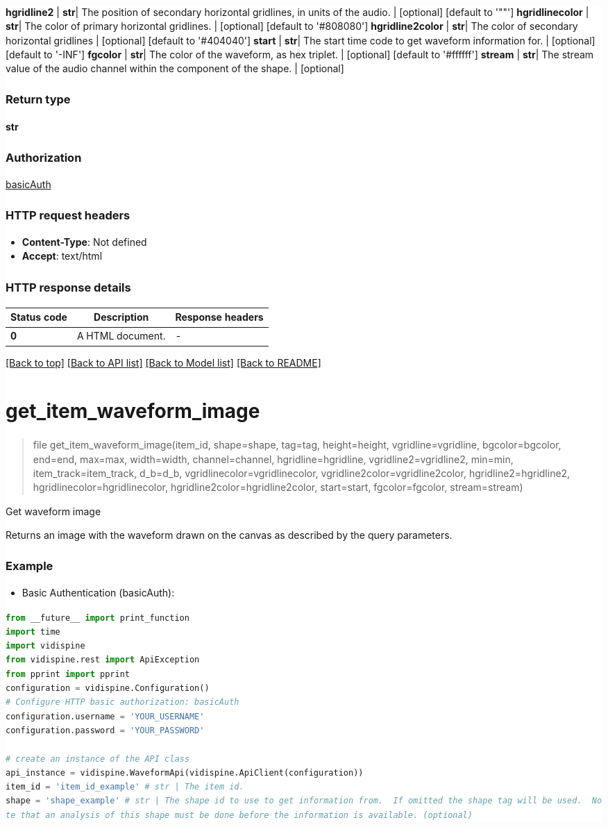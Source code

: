  **hgridline2** | **str**| The position of secondary horizontal gridlines, in units of the audio. | [optional] [default to &#39;&quot;&quot;&#39;]
 **hgridlinecolor** | **str**| The color of primary horizontal gridlines. | [optional] [default to &#39;#808080&#39;]
 **hgridline2color** | **str**| The color of secondary horizontal gridlines | [optional] [default to &#39;#404040&#39;]
 **start** | **str**| The start time code to get waveform information for. | [optional] [default to &#39;-INF&#39;]
 **fgcolor** | **str**| The color of the waveform, as hex triplet. | [optional] [default to &#39;#ffffff&#39;]
 **stream** | **str**| The stream value of the audio channel within the component of the shape. | [optional] 

### Return type

**str**

### Authorization

[basicAuth](../README.md#basicAuth)

### HTTP request headers

 - **Content-Type**: Not defined
 - **Accept**: text/html

### HTTP response details
| Status code | Description | Response headers |
|-------------|-------------|------------------|
**0** | A HTML document. |  -  |

[[Back to top]](#) [[Back to API list]](../README.md#documentation-for-api-endpoints) [[Back to Model list]](../README.md#documentation-for-models) [[Back to README]](../README.md)

# **get_item_waveform_image**
> file get_item_waveform_image(item_id, shape=shape, tag=tag, height=height, vgridline=vgridline, bgcolor=bgcolor, end=end, max=max, width=width, channel=channel, hgridline=hgridline, vgridline2=vgridline2, min=min, item_track=item_track, d_b=d_b, vgridlinecolor=vgridlinecolor, vgridline2color=vgridline2color, hgridline2=hgridline2, hgridlinecolor=hgridlinecolor, hgridline2color=hgridline2color, start=start, fgcolor=fgcolor, stream=stream)

Get waveform image

Returns an image with the waveform drawn on the canvas as described by the query parameters.

### Example

* Basic Authentication (basicAuth):
```python
from __future__ import print_function
import time
import vidispine
from vidispine.rest import ApiException
from pprint import pprint
configuration = vidispine.Configuration()
# Configure HTTP basic authorization: basicAuth
configuration.username = 'YOUR_USERNAME'
configuration.password = 'YOUR_PASSWORD'

# create an instance of the API class
api_instance = vidispine.WaveformApi(vidispine.ApiClient(configuration))
item_id = 'item_id_example' # str | The item id.
shape = 'shape_example' # str | The shape id to use to get information from.  If omitted the shape tag will be used.  Note that an analysis of this shape must be done before the information is available. (optional)
```